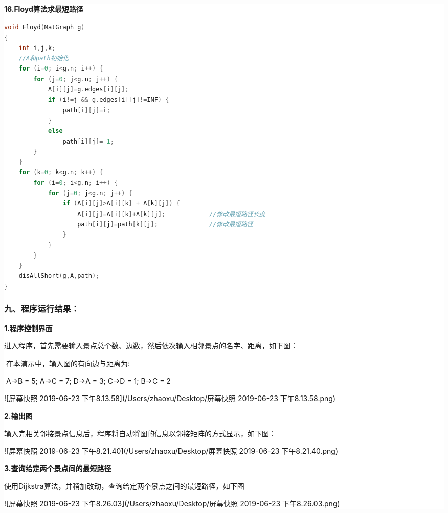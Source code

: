 **16.Floyd算法求最短路径**

```C++
void Floyd(MatGraph g)
{
    int i,j,k;
    //A和path初始化
    for (i=0; i<g.n; i++) {
        for (j=0; j<g.n; j++) {
            A[i][j]=g.edges[i][j];
            if (i!=j && g.edges[i][j]!=INF) {
                path[i][j]=i;
            }
            else
                path[i][j]=-1;
        }
    }
    for (k=0; k<g.n; k++) {
        for (i=0; i<g.n; i++) {
            for (j=0; j<g.n; j++) {
                if (A[i][j]>A[i][k] + A[k][j]) {
                    A[i][j]=A[i][k]+A[k][j];            //修改最短路径长度
                    path[i][j]=path[k][j];              //修改最短路径
                }
            }
        }
    }
    disAllShort(g,A,path);
}
```

### 九、程序运行结果：

**1.程序控制界面**

​	进入程序，首先需要输入景点总个数、边数，然后依次输入相邻景点的名字、距离，如下图：

​	在本演示中，输入图的有向边与距离为:

​	A->B = 5; A->C = 7; D->A = 3; C->D = 1; B->C = 2

![屏幕快照 2019-06-23 下午8.13.58](/Users/zhaoxu/Desktop/屏幕快照 2019-06-23 下午8.13.58.png)

**2.输出图**

​	输入完相关邻接景点信息后，程序将自动将图的信息以邻接矩阵的方式显示，如下图：

![屏幕快照 2019-06-23 下午8.21.40](/Users/zhaoxu/Desktop/屏幕快照 2019-06-23 下午8.21.40.png)

**3.查询给定两个景点间的最短路径**

​	使用Dijkstra算法，并稍加改动，查询给定两个景点之间的最短路径，如下图

![屏幕快照 2019-06-23 下午8.26.03](/Users/zhaoxu/Desktop/屏幕快照 2019-06-23 下午8.26.03.png)
